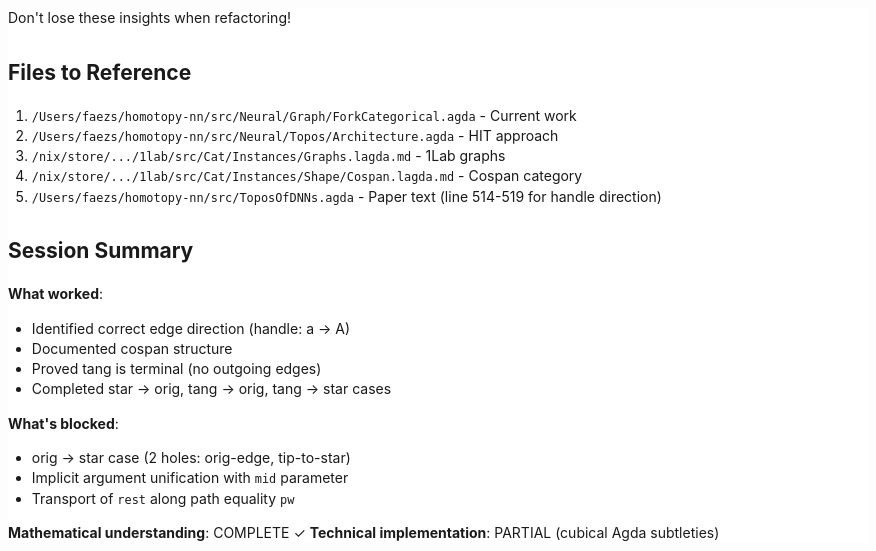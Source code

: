 Don't lose these insights when refactoring!

## Files to Reference

1. `/Users/faezs/homotopy-nn/src/Neural/Graph/ForkCategorical.agda` - Current work
2. `/Users/faezs/homotopy-nn/src/Neural/Topos/Architecture.agda` - HIT approach
3. `/nix/store/.../1lab/src/Cat/Instances/Graphs.lagda.md` - 1Lab graphs
4. `/nix/store/.../1lab/src/Cat/Instances/Shape/Cospan.lagda.md` - Cospan category
5. `/Users/faezs/homotopy-nn/src/ToposOfDNNs.agda` - Paper text (line 514-519 for handle direction)

## Session Summary

**What worked**:
- Identified correct edge direction (handle: a → A)
- Documented cospan structure
- Proved tang is terminal (no outgoing edges)
- Completed star → orig, tang → orig, tang → star cases

**What's blocked**:
- orig → star case (2 holes: orig-edge, tip-to-star)
- Implicit argument unification with `mid` parameter
- Transport of `rest` along path equality `pw`

**Mathematical understanding**: COMPLETE ✓
**Technical implementation**: PARTIAL (cubical Agda subtleties)
